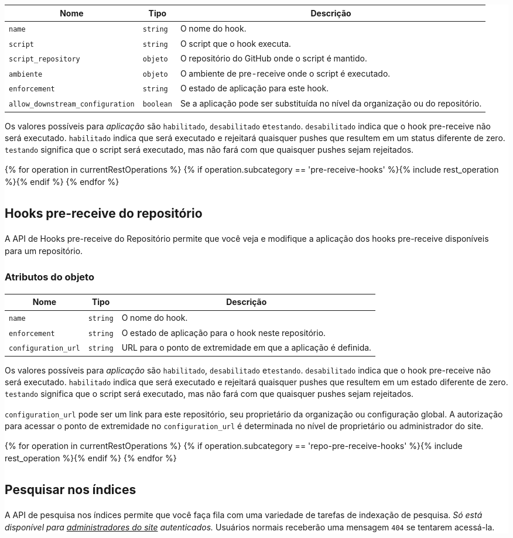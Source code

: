 | Nome                             | Tipo      | Descrição                                                                      |
| -------------------------------- | --------- | ------------------------------------------------------------------------------ |
| `name`                           | `string`  | O nome do hook.                                                                |
| `script`                         | `string`  | O script que o hook executa.                                                   |
| `script_repository`              | `objeto`  | O repositório do GitHub onde o script é mantido.                               |
| `ambiente`                       | `objeto`  | O ambiente de pre-receive onde o script é executado.                           |
| `enforcement`                    | `string`  | O estado de aplicação para este hook.                                          |
| `allow_downstream_configuration` | `boolean` | Se a aplicação pode ser substituída no nível da organização ou do repositório. |

Os valores possíveis para *aplicação* são `habilitado`, `desabilitado` e`testando`. `desabilitado` indica que o hook pre-receive não será executado. `habilitado` indica que será executado e rejeitará quaisquer pushes que resultem em um status diferente de zero. `testando` significa que o script será executado, mas não fará com que quaisquer pushes sejam rejeitados.

{% for operation in currentRestOperations %}
  {% if operation.subcategory == 'pre-receive-hooks' %}{% include rest_operation %}{% endif %}
{% endfor %}

## Hooks pre-receive do repositório

A API de Hooks pre-receive do Repositório permite que você veja e modifique a aplicação dos hooks pre-receive disponíveis para um repositório.

### Atributos do objeto

| Nome                | Tipo     | Descrição                                                      |
| ------------------- | -------- | -------------------------------------------------------------- |
| `name`              | `string` | O nome do hook.                                                |
| `enforcement`       | `string` | O estado de aplicação para o hook neste repositório.           |
| `configuration_url` | `string` | URL para o ponto de extremidade em que a aplicação é definida. |

Os valores possíveis para *aplicação* são `habilitado`, `desabilitado` e`testando`. `desabilitado` indica que o hook pre-receive não será executado. `habilitado` indica que será executado e rejeitará quaisquer pushes que resultem em um estado diferente de zero. `testando` significa que o script será executado, mas não fará com que quaisquer pushes sejam rejeitados.

`configuration_url` pode ser um link para este repositório, seu proprietário da organização ou configuração global. A autorização para acessar o ponto de extremidade no `configuration_url` é determinada no nível de proprietário ou administrador do site.

{% for operation in currentRestOperations %}
  {% if operation.subcategory == 'repo-pre-receive-hooks' %}{% include rest_operation %}{% endif %}
{% endfor %}

## Pesquisar nos índices

A API de pesquisa nos índices permite que você faça fila com uma variedade de tarefas de indexação de pesquisa. *Só está disponível para [administradores do site](/rest/overview/resources-in-the-rest-api#authentication) autenticados.* Usuários normais receberão uma mensagem `404` se tentarem acessá-la.
